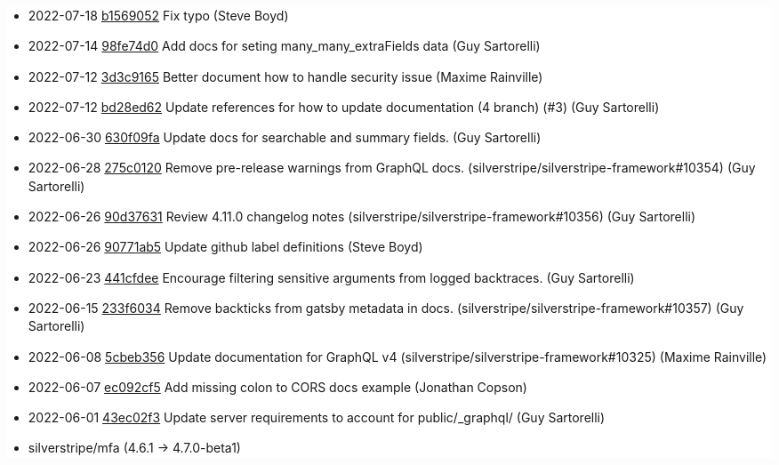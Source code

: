   - 2022-07-18 [b1569052](https://github.com/silverstripe/developer-docs/commit/b1569052cfd722dcda29ba9a1301d941f3297fef) Fix typo (Steve Boyd)
  - 2022-07-14 [98fe74d0](https://github.com/silverstripe/developer-docs/commit/98fe74d0f5b24b0e049668fd83180b45dadfca14) Add docs for seting many_many_extraFields data (Guy Sartorelli)
  - 2022-07-12 [3d3c9165](https://github.com/silverstripe/developer-docs/commit/3d3c916565601986a682410c4eeeba117c0b383d) Better document how to handle security issue (Maxime Rainville)
  - 2022-07-12 [bd28ed62](https://github.com/silverstripe/developer-docs/commit/bd28ed62918dcf0d2166295dcdbde8aa100a17d1) Update references for how to update documentation (4 branch) (#3) (Guy Sartorelli)
  - 2022-06-30 [630f09fa](https://github.com/silverstripe/developer-docs/commit/630f09fa47a8672350bd8cdde5b43cfe936c3eaa) Update docs for searchable and summary fields. (Guy Sartorelli)
  - 2022-06-28 [275c0120](https://github.com/silverstripe/developer-docs/commit/275c01207c5a6636462804a98edca1f415a071e0) Remove pre-release warnings from GraphQL docs. (silverstripe/silverstripe-framework#10354) (Guy Sartorelli)
  - 2022-06-26 [90d37631](https://github.com/silverstripe/developer-docs/commit/90d37631b599f3f356a87a65c6a0da38f85448f2) Review 4.11.0 changelog notes (silverstripe/silverstripe-framework#10356) (Guy Sartorelli)
  - 2022-06-26 [90771ab5](https://github.com/silverstripe/developer-docs/commit/90771ab5b6def4f9f627b8632fa46bd54d7fda54) Update github label definitions (Steve Boyd)
  - 2022-06-23 [441cfdee](https://github.com/silverstripe/developer-docs/commit/441cfdee96377c4758d9cc0bc2740269653e5d1c) Encourage filtering sensitive arguments from logged backtraces. (Guy Sartorelli)
  - 2022-06-15 [233f6034](https://github.com/silverstripe/developer-docs/commit/233f60348237ecce473933bf90ce6df8b192cccb) Remove backticks from gatsby metadata in docs. (silverstripe/silverstripe-framework#10357) (Guy Sartorelli)
  - 2022-06-08 [5cbeb356](https://github.com/silverstripe/developer-docs/commit/5cbeb3562b6b138ae5ca59851341d505c424dda1) Update documentation for GraphQL v4 (silverstripe/silverstripe-framework#10325) (Maxime Rainville)
  - 2022-06-07 [ec092cf5](https://github.com/silverstripe/developer-docs/commit/ec092cf5f0019645fe061df4a9abec0309031780) Add missing colon to CORS docs example (Jonathan Copson)
  - 2022-06-01 [43ec02f3](https://github.com/silverstripe/developer-docs/commit/43ec02f35c4b339fd99035b5a607da11334e841a) Update server requirements to account for public/_graphql/ (Guy Sartorelli)

- silverstripe/mfa (4.6.1 -&gt; 4.7.0-beta1)

